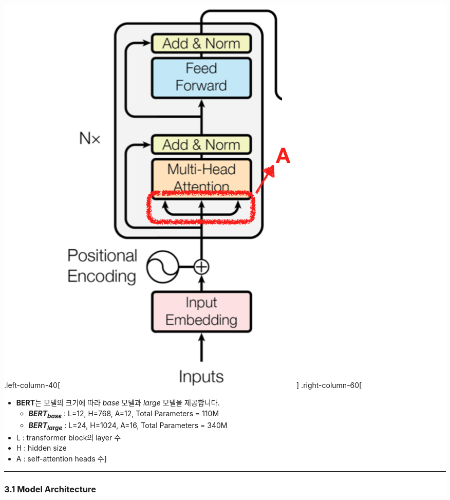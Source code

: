 .left-column-40[![](/images/BERT_architecture3.png)]
.right-column-60[
- **BERT**는 모델의 크기에 따라 *base* 모델과 *large* 모델을 제공합니다.
  - **$BERT_{base}$** : L=12, H=768, A=12, Total Parameters = 110M
  - **$BERT_{large}$** : L=24, H=1024, A=16, Total Parameters = 340M
- L : transformer block의 layer 수
- H : hidden size
- A : self-attention heads 수]

---

### 3.1 Model Architecture
